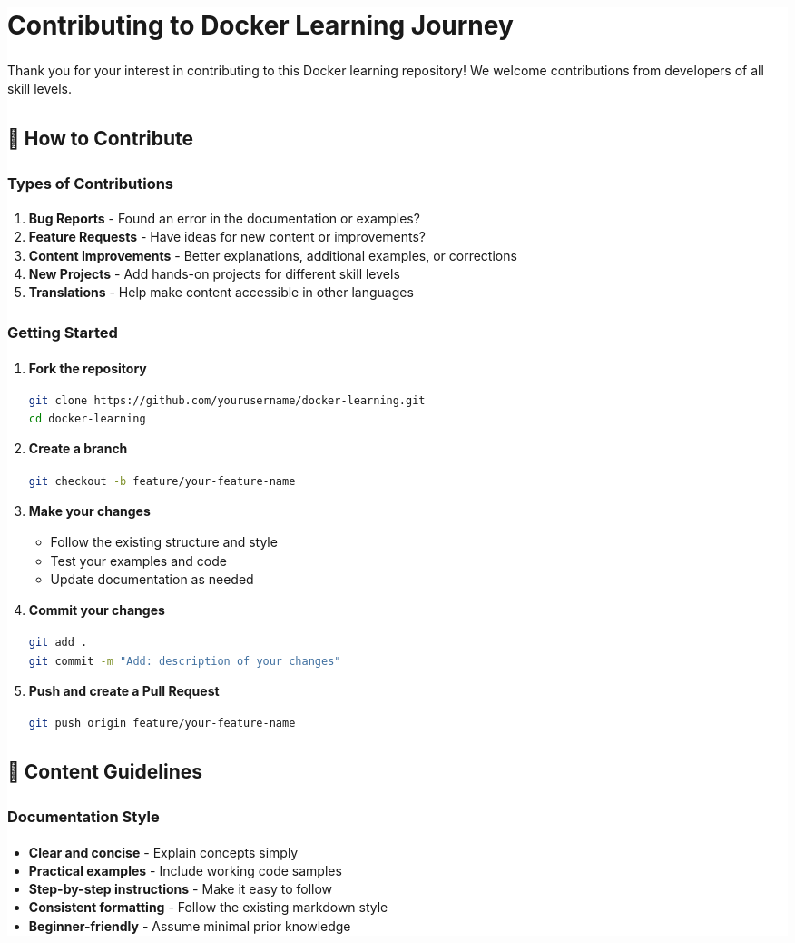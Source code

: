 # Contributing to Docker Learning Journey

Thank you for your interest in contributing to this Docker learning repository! We welcome contributions from developers of all skill levels.

## 🤝 How to Contribute

### Types of Contributions

1. **Bug Reports** - Found an error in the documentation or examples?
2. **Feature Requests** - Have ideas for new content or improvements?
3. **Content Improvements** - Better explanations, additional examples, or corrections
4. **New Projects** - Add hands-on projects for different skill levels
5. **Translations** - Help make content accessible in other languages

### Getting Started

1. **Fork the repository**
   ```bash
   git clone https://github.com/yourusername/docker-learning.git
   cd docker-learning
   ```

2. **Create a branch**
   ```bash
   git checkout -b feature/your-feature-name
   ```

3. **Make your changes**
   - Follow the existing structure and style
   - Test your examples and code
   - Update documentation as needed

4. **Commit your changes**
   ```bash
   git add .
   git commit -m "Add: description of your changes"
   ```

5. **Push and create a Pull Request**
   ```bash
   git push origin feature/your-feature-name
   ```

## 📝 Content Guidelines

### Documentation Style

- **Clear and concise** - Explain concepts simply
- **Practical examples** - Include working code samples
- **Step-by-step instructions** - Make it easy to follow
- **Consistent formatting** - Follow the existing markdown style
- **Beginner-friendly** - Assume minimal prior knowledge

